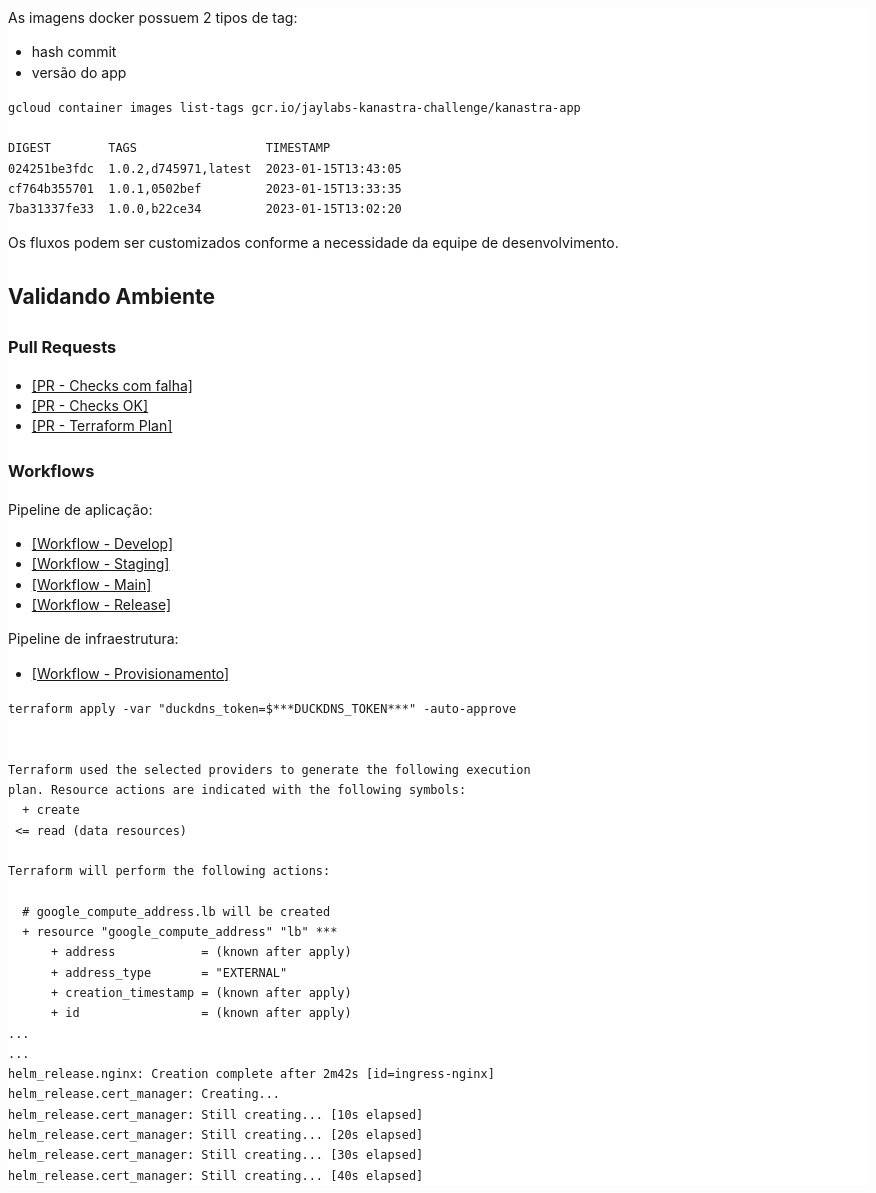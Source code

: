 As imagens docker possuem 2 tipos de tag:

* hash commit
* versão do app

```
gcloud container images list-tags gcr.io/jaylabs-kanastra-challenge/kanastra-app

DIGEST        TAGS                  TIMESTAMP
024251be3fdc  1.0.2,d745971,latest  2023-01-15T13:43:05
cf764b355701  1.0.1,0502bef         2023-01-15T13:33:35
7ba31337fe33  1.0.0,b22ce34         2023-01-15T13:02:20
```

Os fluxos podem ser customizados conforme a necessidade da equipe de desenvolvimento.


## Validando Ambiente

### Pull Requests

- [[PR - Checks com falha]](https://github.com/jaylabs/kanastra-devops-challenge/pull/10)
- [[PR - Checks OK]](https://github.com/jaylabs/kanastra-devops-challenge/pull/11)
- [[PR - Terraform Plan]](https://github.com/jaylabs/kanastra-devops-challenge/pull/19)

### Workflows

Pipeline de aplicação:

- [[Workflow - Develop]](https://github.com/jaylabs/kanastra-devops-challenge/actions/runs/3926045324)
- [[Workflow - Staging]](https://github.com/jaylabs/kanastra-devops-challenge/actions/runs/3926068940)
- [[Workflow - Main]](https://github.com/jaylabs/kanastra-devops-challenge/actions/runs/3926078170)
- [[Workflow - Release]](https://github.com/jaylabs/kanastra-devops-challenge/actions/runs/3926088988)

Pipeline de infraestrutura:

- [[Workflow - Provisionamento]](https://github.com/jaylabs/kanastra-devops-challenge/actions/runs/3926276304/jobs/6711860130)

```
terraform apply -var "duckdns_token=$***DUCKDNS_TOKEN***" -auto-approve


Terraform used the selected providers to generate the following execution
plan. Resource actions are indicated with the following symbols:
  + create
 <= read (data resources)

Terraform will perform the following actions:

  # google_compute_address.lb will be created
  + resource "google_compute_address" "lb" ***
      + address            = (known after apply)
      + address_type       = "EXTERNAL"
      + creation_timestamp = (known after apply)
      + id                 = (known after apply)
...
...
helm_release.nginx: Creation complete after 2m42s [id=ingress-nginx]
helm_release.cert_manager: Creating...
helm_release.cert_manager: Still creating... [10s elapsed]
helm_release.cert_manager: Still creating... [20s elapsed]
helm_release.cert_manager: Still creating... [30s elapsed]
helm_release.cert_manager: Still creating... [40s elapsed]
```